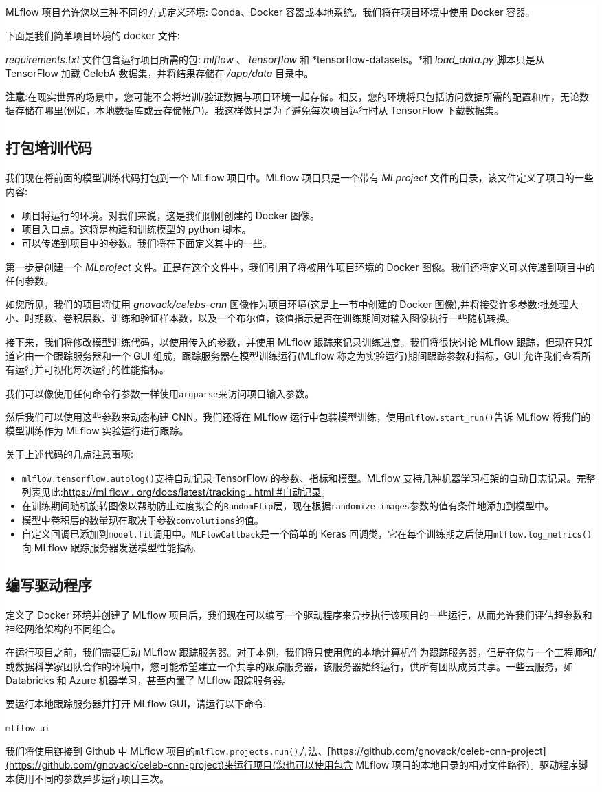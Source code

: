 MLflow 项目允许您以三种不同的方式定义环境: [Conda、Docker 容器或本地系统](https://mlflow.org/docs/latest/projects.html#project-environments)。我们将在项目环境中使用 Docker 容器。

下面是我们简单项目环境的 docker 文件:

*requirements.txt* 文件包含运行项目所需的包: *mlflow* 、 *tensorflow* 和 *tensorflow-datasets。*和 *load_data.py* 脚本只是从 TensorFlow 加载 CelebA 数据集，并将结果存储在 */app/data* 目录中。

**注意**:在现实世界的场景中，您可能不会将培训/验证数据与项目环境一起存储。相反，您的环境将只包括访问数据所需的配置和库，无论数据存储在哪里(例如，本地数据库或云存储帐户)。我这样做只是为了避免每次项目运行时从 TensorFlow 下载数据集。

## 打包培训代码

我们现在将前面的模型训练代码打包到一个 MLflow 项目中。MLflow 项目只是一个带有 *MLproject* 文件的目录，该文件定义了项目的一些内容:

*   项目将运行的环境。对我们来说，这是我们刚刚创建的 Docker 图像。
*   项目入口点。这将是构建和训练模型的 python 脚本。
*   可以传递到项目中的参数。我们将在下面定义其中的一些。

第一步是创建一个 *MLproject* 文件。正是在这个文件中，我们引用了将被用作项目环境的 Docker 图像。我们还将定义可以传递到项目中的任何参数。

如您所见，我们的项目将使用 *gnovack/celebs-cnn* 图像作为项目环境(这是上一节中创建的 Docker 图像),并将接受许多参数:批处理大小、时期数、卷积层数、训练和验证样本数，以及一个布尔值，该值指示是否在训练期间对输入图像执行一些随机转换。

接下来，我们将修改模型训练代码，以使用传入的参数，并使用 MLflow 跟踪来记录训练进度。我们将很快讨论 MLflow 跟踪，但现在只知道它由一个跟踪服务器和一个 GUI 组成，跟踪服务器在模型训练运行(MLflow 称之为实验运行)期间跟踪参数和指标，GUI 允许我们查看所有运行并可视化每次运行的性能指标。

我们可以像使用任何命令行参数一样使用`argparse`来访问项目输入参数。

然后我们可以使用这些参数来动态构建 CNN。我们还将在 MLflow 运行中包装模型训练，使用`mlflow.start_run()`告诉 MLflow 将我们的模型训练作为 MLflow 实验运行进行跟踪。

关于上述代码的几点注意事项:

*   `mlflow.tensorflow.autolog()`支持自动记录 TensorFlow 的参数、指标和模型。MLflow 支持几种机器学习框架的自动日志记录。完整列表见此:[https://ml flow . org/docs/latest/tracking . html #自动记录](https://mlflow.org/docs/latest/tracking.html#automatic-logging)。
*   在训练期间随机旋转图像以帮助防止过度拟合的`RandomFlip`层，现在根据`randomize-images`参数的值有条件地添加到模型中。
*   模型中卷积层的数量现在取决于参数`convolutions`的值。
*   自定义回调已添加到`model.fit`调用中。`MLFlowCallback`是一个简单的 Keras 回调类，它在每个训练期之后使用`mlflow.log_metrics()`向 MLflow 跟踪服务器发送模型性能指标

## 编写驱动程序

定义了 Docker 环境并创建了 MLflow 项目后，我们现在可以编写一个驱动程序来异步执行该项目的一些运行，从而允许我们评估超参数和神经网络架构的不同组合。

在运行项目之前，我们需要启动 MLflow 跟踪服务器。对于本例，我们将只使用您的本地计算机作为跟踪服务器，但是在您与一个工程师和/或数据科学家团队合作的环境中，您可能希望建立一个共享的跟踪服务器，该服务器始终运行，供所有团队成员共享。一些云服务，如 Databricks 和 Azure 机器学习，甚至内置了 MLflow 跟踪服务器。

要运行本地跟踪服务器并打开 MLflow GUI，请运行以下命令:

```
mlflow ui
```

我们将使用链接到 Github 中 MLflow 项目的`mlflow.projects.run()`方法、[https://github.com/gnovack/celeb-cnn-project](https://github.com/gnovack/celeb-cnn-project)来运行项目(您也可以使用包含 MLflow 项目的本地目录的相对文件路径)。驱动程序脚本使用不同的参数异步运行项目三次。
